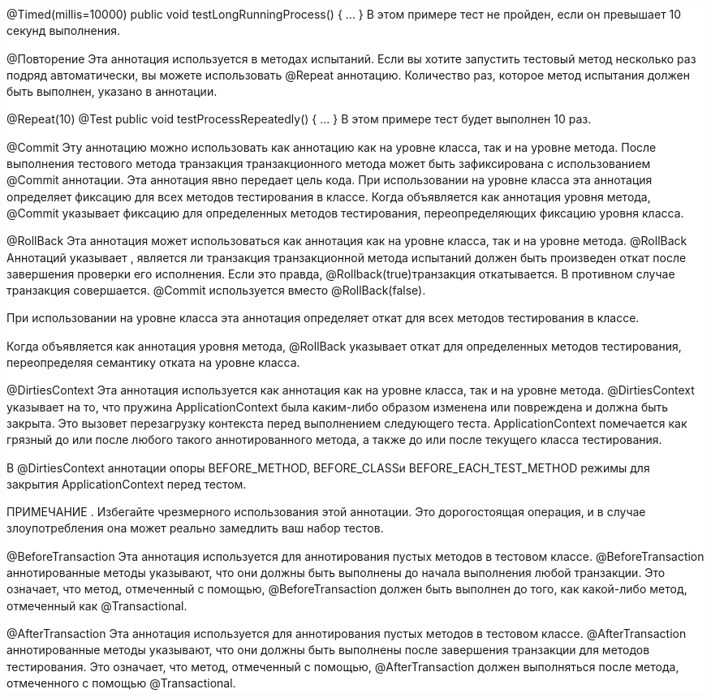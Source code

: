 @Timed(millis=10000)
public void testLongRunningProcess() {  ... }
В этом примере тест не пройден, если он превышает 10 секунд выполнения.

@Повторение
Эта аннотация используется в методах испытаний. Если вы хотите запустить тестовый метод несколько раз подряд автоматически, вы можете использовать  @Repeat аннотацию. Количество раз, которое метод испытания должен быть выполнен, указано в аннотации.

@Repeat(10)
@Test
public void testProcessRepeatedly() {  ... }
В этом примере тест будет выполнен 10 раз.

@Commit
Эту аннотацию можно использовать как аннотацию как на уровне класса, так и на уровне метода. После выполнения тестового метода транзакция транзакционного метода может быть зафиксирована с использованием  @Commit аннотации. Эта аннотация явно передает цель кода. При использовании на уровне класса эта аннотация определяет фиксацию для всех методов тестирования в классе. Когда объявляется как аннотация уровня метода,  @Commit указывает фиксацию для определенных методов тестирования, переопределяющих фиксацию уровня класса.

@RollBack
Эта аннотация может использоваться как аннотация как на уровне класса, так и на уровне метода. @RollBack Аннотаций указывает , является ли транзакция транзакционной метода испытаний должен быть произведен откат после завершения проверки его исполнения. Если это правда,   @Rollback(true)транзакция откатывается. В противном случае транзакция совершается. @Commit  используется вместо   @RollBack(false).

При использовании на уровне класса эта аннотация определяет откат для всех методов тестирования в классе.

Когда объявляется как аннотация уровня метода,   @RollBack указывает откат для определенных методов тестирования, переопределяя семантику отката на уровне класса.

@DirtiesContext
Эта аннотация используется как аннотация как на уровне класса, так и на уровне метода. @DirtiesContext  указывает на то, что пружина  ApplicationContext была каким-либо образом изменена или повреждена и должна быть закрыта. Это вызовет перезагрузку контекста перед выполнением следующего теста. ApplicationContext помечается как грязный до или после любого такого аннотированного метода, а также до или после текущего класса тестирования.

В @DirtiesContext аннотации опоры   BEFORE_METHOD,   BEFORE_CLASSи  BEFORE_EACH_TEST_METHOD  режимы для закрытия  ApplicationContext перед тестом.

ПРИМЕЧАНИЕ . Избегайте чрезмерного использования этой аннотации. Это дорогостоящая операция, и в случае злоупотребления она может реально замедлить ваш набор тестов.

@BeforeTransaction
Эта аннотация используется для аннотирования пустых методов в тестовом классе. @BeforeTransaction  аннотированные методы указывают, что они должны быть выполнены до начала выполнения любой транзакции. Это означает, что метод, отмеченный с помощью,  @BeforeTransaction  должен быть выполнен до того, как какой-либо метод, отмеченный как   @Transactional.

@AfterTransaction
Эта аннотация используется для аннотирования пустых методов в тестовом классе. @AfterTransaction аннотированные методы указывают, что они должны быть выполнены после завершения транзакции для методов тестирования. Это означает, что метод, отмеченный с помощью,  @AfterTransaction  должен выполняться после метода, отмеченного с помощью   @Transactional.
